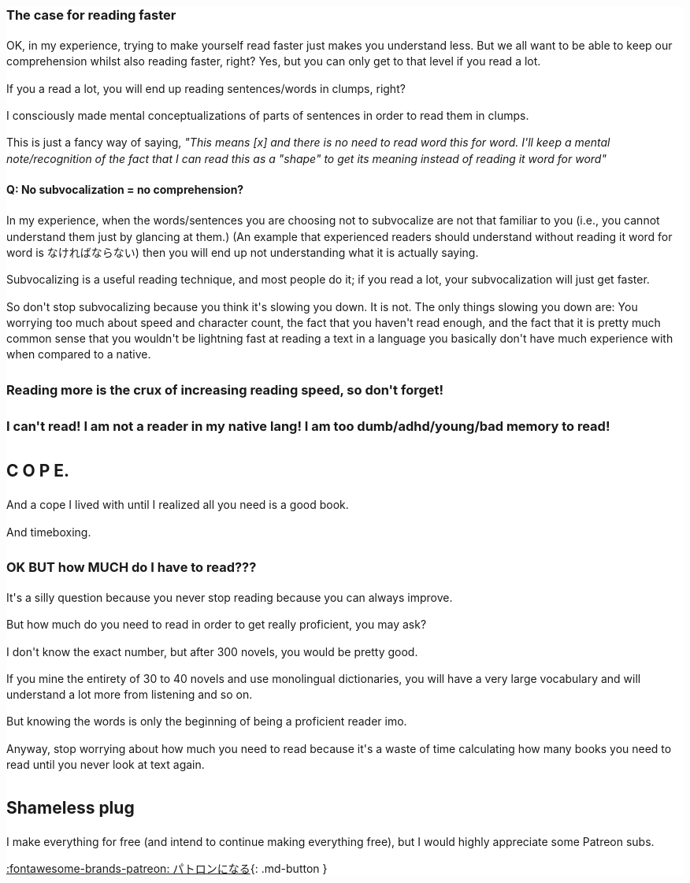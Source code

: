 ### The case for reading faster  

OK, in my experience, trying to make yourself read faster just makes you understand less. But we all want to be able to keep our comprehension whilst also reading faster, right? Yes, but you can only get to that level if you read a lot.  

If you a read a lot, you will end up reading sentences/words in clumps, right?  

I consciously made mental conceptualizations of parts of sentences in order to read them in clumps.  

This is just a fancy way of saying, *"This means [x] and there is no need to read word this for word. I'll keep a mental note/recognition of the fact that I can read this as a "shape" to get its meaning instead of reading it word for word"*

#### **Q:** No subvocalization = no comprehension?  

In my experience, when the words/sentences you are choosing not to subvocalize are not that familiar to you (i.e., you cannot understand them just by glancing at them.) (An example that experienced readers should understand without reading it word for word is なければならない) then you will end up not understanding what it is actually saying.  

Subvocalizing is a useful reading technique, and most people do it; if you read a lot, your subvocalization will just get faster.  

So don't stop subvocalizing because you think it's slowing you down. It is not. The only things slowing you down are: You worrying too much about speed and character count, the fact that you haven't read enough, and the fact that it is pretty much common sense that you wouldn't be lightning fast at reading a text in a language you basically don't have much experience with when compared to a native.  

<h3><strong>Reading more is the crux of increasing reading speed, so don't forget!</strong></h3>  


### I can't read! I am not a reader in my native lang! I am too dumb/adhd/young/bad memory to read!
<h2><strong>C O P E.</strong></h2>  

And a cope I lived with until I realized all you need is a good book.  

And timeboxing.  




### OK BUT how MUCH do I have to read???

It's a silly question because you never stop reading because you can always improve.

But how much do you need to read in order to get really proficient, you may ask?  

I don't know the exact number, but after 300 novels, you would be pretty good.  

If you mine the entirety of 30 to 40 novels and use monolingual dictionaries, you will have a very large vocabulary and will understand a lot more from listening and so on.

But knowing the words is only the beginning of being a proficient reader imo.  

Anyway, stop worrying about how much you need to read because it's a waste of time calculating how many books you need to read until you never look at text again.  

## Shameless plug  

I make everything for free (and intend to continue making everything free), but I would highly appreciate some Patreon subs.

[:fontawesome-brands-patreon: パトロンになる](https://www.patreon.com/shoui){: .md-button }   
